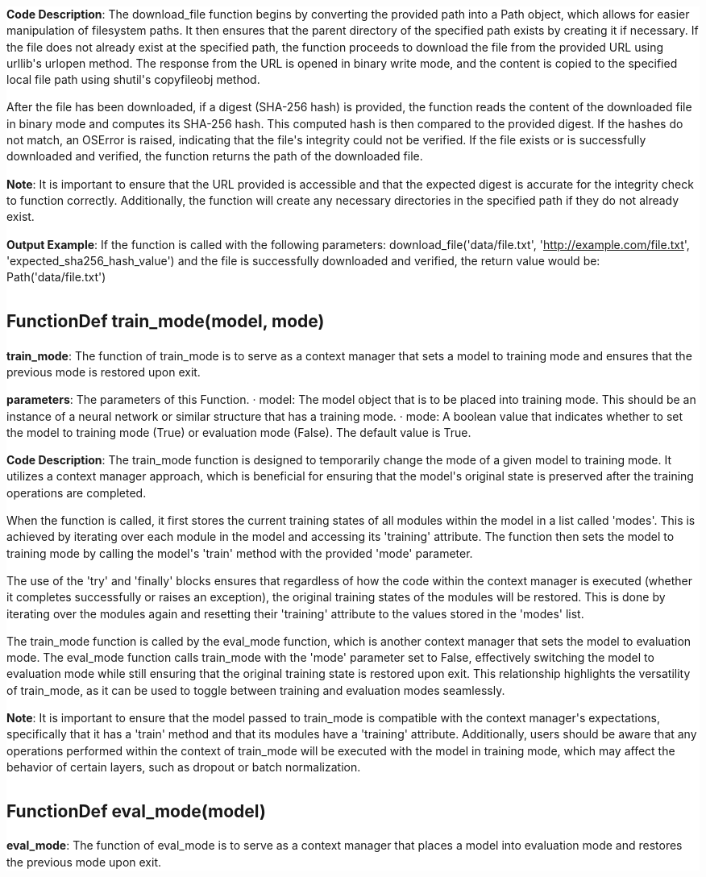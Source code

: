 **Code Description**: The download_file function begins by converting the provided path into a Path object, which allows for easier manipulation of filesystem paths. It then ensures that the parent directory of the specified path exists by creating it if necessary. If the file does not already exist at the specified path, the function proceeds to download the file from the provided URL using urllib's urlopen method. The response from the URL is opened in binary write mode, and the content is copied to the specified local file path using shutil's copyfileobj method. 

After the file has been downloaded, if a digest (SHA-256 hash) is provided, the function reads the content of the downloaded file in binary mode and computes its SHA-256 hash. This computed hash is then compared to the provided digest. If the hashes do not match, an OSError is raised, indicating that the file's integrity could not be verified. If the file exists or is successfully downloaded and verified, the function returns the path of the downloaded file.

**Note**: It is important to ensure that the URL provided is accessible and that the expected digest is accurate for the integrity check to function correctly. Additionally, the function will create any necessary directories in the specified path if they do not already exist.

**Output Example**: If the function is called with the following parameters:
download_file('data/file.txt', 'http://example.com/file.txt', 'expected_sha256_hash_value')
and the file is successfully downloaded and verified, the return value would be:
Path('data/file.txt')
## FunctionDef train_mode(model, mode)
**train_mode**: The function of train_mode is to serve as a context manager that sets a model to training mode and ensures that the previous mode is restored upon exit.

**parameters**: The parameters of this Function.
· model: The model object that is to be placed into training mode. This should be an instance of a neural network or similar structure that has a training mode.
· mode: A boolean value that indicates whether to set the model to training mode (True) or evaluation mode (False). The default value is True.

**Code Description**: The train_mode function is designed to temporarily change the mode of a given model to training mode. It utilizes a context manager approach, which is beneficial for ensuring that the model's original state is preserved after the training operations are completed. 

When the function is called, it first stores the current training states of all modules within the model in a list called 'modes'. This is achieved by iterating over each module in the model and accessing its 'training' attribute. The function then sets the model to training mode by calling the model's 'train' method with the provided 'mode' parameter.

The use of the 'try' and 'finally' blocks ensures that regardless of how the code within the context manager is executed (whether it completes successfully or raises an exception), the original training states of the modules will be restored. This is done by iterating over the modules again and resetting their 'training' attribute to the values stored in the 'modes' list.

The train_mode function is called by the eval_mode function, which is another context manager that sets the model to evaluation mode. The eval_mode function calls train_mode with the 'mode' parameter set to False, effectively switching the model to evaluation mode while still ensuring that the original training state is restored upon exit. This relationship highlights the versatility of train_mode, as it can be used to toggle between training and evaluation modes seamlessly.

**Note**: It is important to ensure that the model passed to train_mode is compatible with the context manager's expectations, specifically that it has a 'train' method and that its modules have a 'training' attribute. Additionally, users should be aware that any operations performed within the context of train_mode will be executed with the model in training mode, which may affect the behavior of certain layers, such as dropout or batch normalization.
## FunctionDef eval_mode(model)
**eval_mode**: The function of eval_mode is to serve as a context manager that places a model into evaluation mode and restores the previous mode upon exit.
